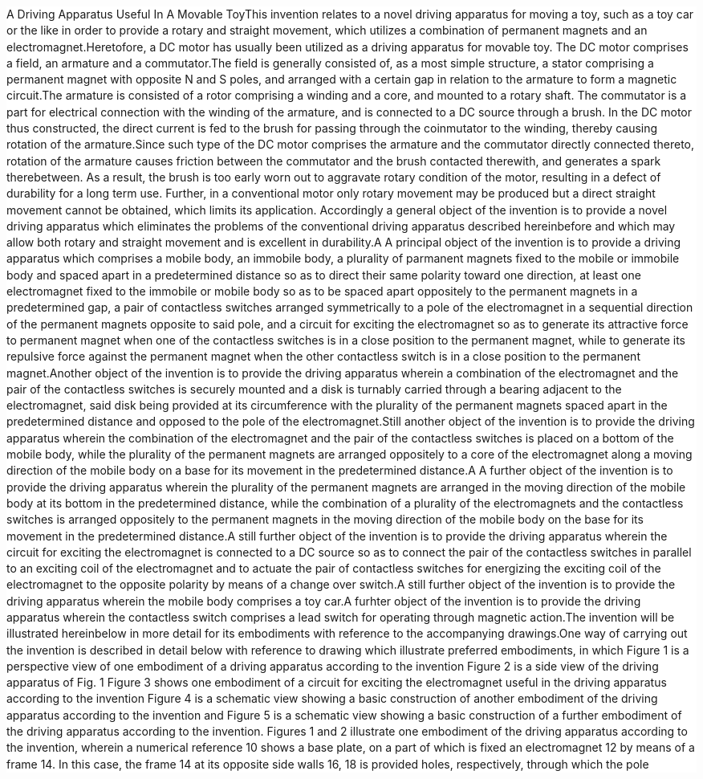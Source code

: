 A Driving Apparatus Useful In A Movable ToyThis invention relates to a novel driving apparatus for moving a toy, such as a toy car or the like in order to provide a rotary and straight movement, which utilizes a combination of permanent magnets and an electromagnet.Heretofore, a DC motor has usually been utilized as a driving apparatus for movable toy. The DC motor comprises a field, an armature and a commutator.The field is generally consisted of, as a most simple structure, a stator comprising a permanent magnet with opposite N and S poles, and arranged with a certain gap in relation to the armature to form a magnetic circuit.The armature is consisted of a rotor comprising a winding and a core, and mounted to a rotary shaft. The commutator is a part for electrical connection with the winding of the armature, and is connected to a DC source through a brush. In the DC motor thus constructed, the direct current is fed to the brush for passing through the coinmutator to the winding, thereby causing rotation of the armature.Since such type of the DC motor comprises the armature and the commutator directly connected thereto, rotation of the armature causes friction between the commutator and the brush contacted therewith, and generates a spark therebetween. As a result, the brush is too early worn out to aggravate rotary condition of the motor, resulting in a defect of durability for a long term use. Further, in a conventional motor only rotary movement may be produced but a direct straight movement cannot be obtained, which limits its application. Accordingly a general object of the invention is to provide a novel driving apparatus which eliminates the problems of the conventional driving apparatus described hereinbefore and which may allow both rotary and straight movement and is excellent in durability.A A principal object of the invention is to provide a driving apparatus which comprises a mobile body, an immobile body, a plurality of parmanent magnets fixed to the mobile or immobile body and spaced apart in a predetermined distance so as to direct their same polarity toward one direction, at least one electromagnet fixed to the immobile or mobile body so as to be spaced apart oppositely to the permanent magnets in a predetermined gap, a pair of contactless switches arranged symmetrically to a pole of the electromagnet in a sequential direction of the permanent magnets opposite to said pole, and a circuit for exciting the electromagnet so as to generate its attractive force to permanent magnet when one of the contactless switches is in a close position to the permanent magnet, while to generate its repulsive force against the permanent magnet when the other contactless switch is in a close position to the permanent magnet.Another object of the invention is to provide the driving apparatus wherein a combination of the electromagnet and the pair of the contactless switches is securely mounted and a disk is turnably carried through a bearing adjacent to the electromagnet, said disk being provided at its circumference with the plurality of the permanent magnets spaced apart in the predetermined distance and opposed to the pole of the electromagnet.Still another object of the invention is to provide the driving apparatus wherein the combination of the electromagnet and the pair of the contactless switches is placed on a bottom of the mobile body, while the plurality of the permanent magnets are arranged oppositely to a core of the electromagnet along a moving direction of the mobile body on a base for its movement in the predetermined distance.A A further object of the invention is to provide the driving apparatus wherein the plurality of the permanent magnets are arranged in the moving direction of the mobile body at its bottom in the predetermined distance, while the combination of a plurality of the electromagnets and the contactless switches is arranged oppositely to the permanent magnets in the moving direction of the mobile body on the base for its movement in the predetermined distance.A still further object of the invention is to provide the driving apparatus wherein the circuit for exciting the electromagnet is connected to a DC source so as to connect the pair of the contactless switches in parallel to an exciting coil of the electromagnet and to actuate the pair of contactless switches for energizing the exciting coil of the electromagnet to the opposite polarity by means of a change over switch.A still further object of the invention is to provide the driving apparatus wherein the mobile body comprises a toy car.A furhter object of the invention is to provide the driving apparatus wherein the contactless switch comprises a lead switch for operating through magnetic action.The invention will be illustrated hereinbelow in more detail for its embodiments with reference to the accompanying drawings.One way of carrying out the invention is described in detail below with reference to drawing which illustrate preferred embodiments, in which Figure 1 is a perspective view of one embodiment of a driving apparatus according to the invention Figure 2 is a side view of the driving apparatus of Fig. 1 Figure 3 shows one embodiment of a circuit for exciting the electromagnet useful in the driving apparatus according to the invention Figure 4 is a schematic view showing a basic construction of another embodiment of the driving apparatus according to the invention and Figure 5 is a schematic view showing a basic construction of a further embodiment of the driving apparatus according to the invention. Figures 1 and 2 illustrate one embodiment of the driving apparatus according to the invention, wherein a numerical reference 10 shows a base plate, on a part of which is fixed an electromagnet 12 by means of a frame 14. In this case, the frame 14 at its opposite side walls 16, 18 is provided holes, respectively, through which the pole